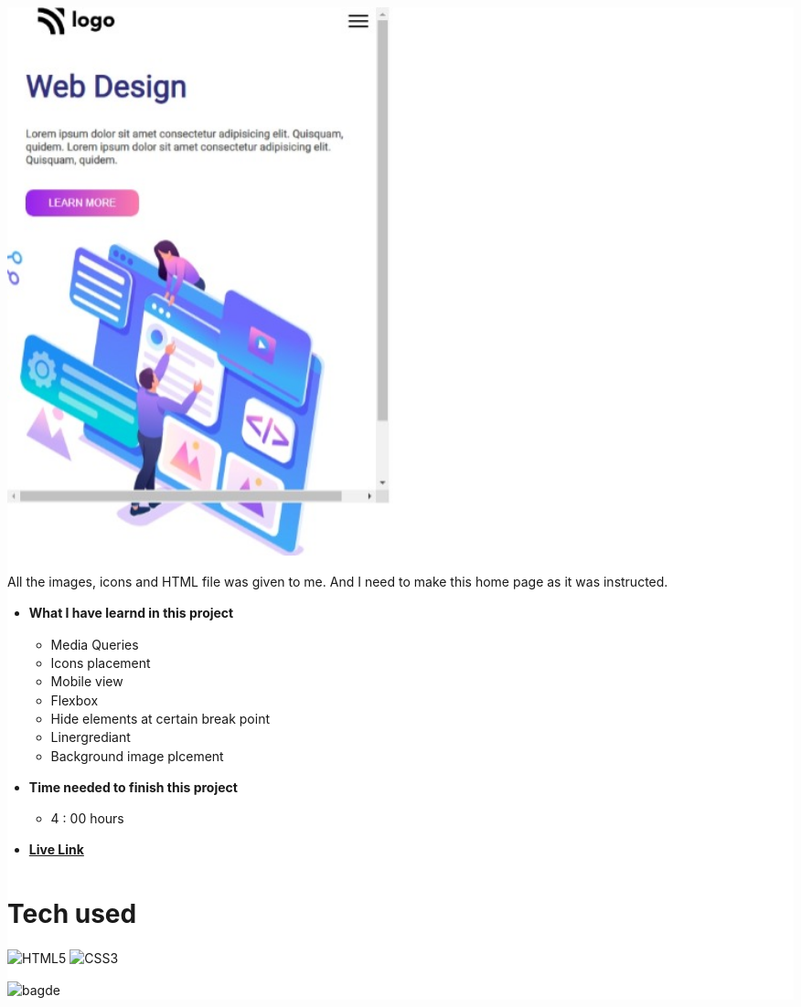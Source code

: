 <img src="./mobile-view.png" width="50%" >

All the images, icons and HTML file was given to me. And I need to make this home page as it was instructed.

- **What I have learnd in this project**

  - Media Queries
  - Icons placement
  - Mobile view
  - Flexbox
  - Hide elements at certain break point
  - Linergrediant
  - Background image plcement

- **Time needed to finish this project**

  - 4 : 00 hours

- **[Live Link](https://tr-design-landing-page.netlify.app/)**

# Tech used

![HTML5](https://img.shields.io/badge/html5-%23E34F26.svg?style=for-the-badge&logo=html5&logoColor=white) ![CSS3](https://img.shields.io/badge/css3-%231572B6.svg?style=for-the-badge&logo=css3&logoColor=white)

![bagde](https://img.shields.io/badge/live--class-project--08-green)
